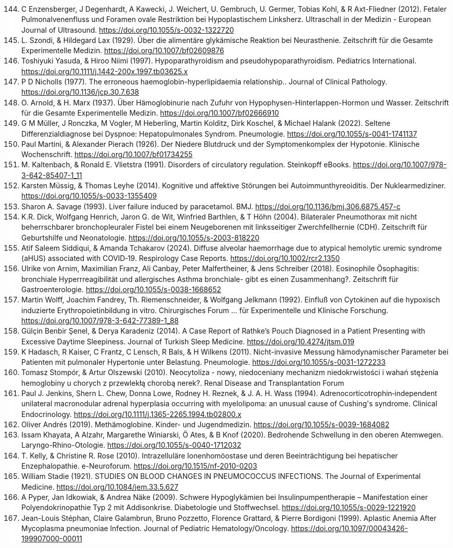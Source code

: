 144. C Enzensberger, J Degenhardt, A Kawecki, J. Weichert, U. Gembruch, U. Germer, Tobias Kohl, & R Axt-Fliedner (2012). Fetaler Pulmonalvenenfluss und Foramen ovale Restriktion bei Hypoplastischem Linksherz. Ultraschall in der Medizin - European Journal of Ultrasound. https://doi.org/10.1055/s-0032-1322720
145. L. Szondi, & Hildegard Lax (1929). Über die alimentäre glykämische Reaktion bei Neurasthenie. Zeitschrift für die Gesamte Experimentelle Medizin. https://doi.org/10.1007/bf02609876
146. Toshiyuki Yasuda, & Hiroo Niimi (1997). Hypoparathyroidism and pseudohypoparathyroidism. Pediatrics International. https://doi.org/10.1111/j.1442-200x.1997.tb03625.x
147. P D Nicholls (1977). The erroneous haemoglobin-hyperlipidaemia relationship.. Journal of Clinical Pathology. https://doi.org/10.1136/jcp.30.7.638
148. O. Arnold, & H. Marx (1937). Über Hämoglobinurie nach Zufuhr von Hypophysen-Hinterlappen-Hormon und Wasser. Zeitschrift für die Gesamte Experimentelle Medizin. https://doi.org/10.1007/bf02666910
149. G M Müller, J Ronczka, M Vogler, M Heberling, Martin Kolditz, Dirk Koschel, & Michael Halank (2022). Seltene Differenzialdiagnose bei Dyspnoe: Hepatopulmonales Syndrom. Pneumologie. https://doi.org/10.1055/s-0041-1741137
150. Paul Martini, & Alexander Pierach (1926). Der Niedere Blutdruck und der Symptomenkomplex der Hypotonie. Klinische Wochenschrift. https://doi.org/10.1007/bf01734255
151. M. Kaltenbach, & Ronald E. Vlietstra (1991). Disorders of circulatory regulation. Steinkopff eBooks. https://doi.org/10.1007/978-3-642-85407-1_11
152. Karsten Müssig, & Thomas Leyhe (2014). Kognitive und affektive Störungen bei Autoimmunthyreoiditis. Der Nuklearmediziner. https://doi.org/10.1055/s-0033-1355409
153. Sharon A. Savage (1993). Liver failure induced by paracetamol. BMJ. https://doi.org/10.1136/bmj.306.6875.457-c
154. K.R. Dick, Wolfgang Henrich, Jaron G. de Wit, Winfried Barthlen, & T Höhn (2004). Bilateraler Pneumothorax mit nicht beherrschbarer bronchopleuraler Fistel bei einem Neugeborenen mit linksseitiger Zwerchfellhernie (CDH). Zeitschrift für Geburtshilfe und Neonatologie. https://doi.org/10.1055/s-2003-818220
155. Atif Saleem Siddiqui, & Amanda Tchakarov (2024). Diffuse alveolar haemorrhage due to atypical hemolytic uremic syndrome (<scp>aHUS</scp>) associated with <scp>COVID</scp>‐19. Respirology Case Reports. https://doi.org/10.1002/rcr2.1350
156. Ulrike von Arnim, Maximilian Franz, Ali Canbay, Peter Malfertheiner, & Jens Schreiber (2018). Eosinophile Ösophagitis: bronchiale Hyperrreagibilität und allergisches Asthma bronchiale- gibt es einen Zusammenhang?. Zeitschrift für Gastroenterologie. https://doi.org/10.1055/s-0038-1668652
157. Martin Wolff, Joachim Fandrey, Th. Riemenschneider, & Wolfgang Jelkmann (1992). Einfluß von Cytokinen auf die hypoxisch induzierte Erythropoietinbildung in vitro. Chirurgisches Forum ... für Experimentelle und Klinische Forschung. https://doi.org/10.1007/978-3-642-77389-1_88
158. Gülçin Benbir Şenel, & Derya Karadeniz (2014). A Case Report of Rathke’s Pouch Diagnosed in a Patient Presenting with Excessive Daytime Sleepiness. Journal of Turkish Sleep Medicine. https://doi.org/10.4274/jtsm.019
159. K Hadasch, R Kaiser, C Frantz, C Lensch, R Bals, & H Wilkens (2011). Nicht-invasive Messung hämodynamischer Parameter bei Patienten mit pulmonaler Hypertonie unter Belastung. Pneumologie. https://doi.org/10.1055/s-0031-1272233
160. Tomasz Stompór, & Artur Olszewski (2010). Neocytoliza - nowy, niedoceniany mechanizm niedokrwistości i wahań stężenia hemoglobiny u chorych z przewlekłą chorobą nerek?. Renal Disease and Transplantation Forum
161. Paul J. Jenkins, Shern L. Chew, Donna Lowe, Rodney H. Reznek, & J. A. H. Wass (1994). Adrenocorticotrophin‐independent unilateral macronodular adrenal hyperplasia occurring with myelolipoma: an unusual cause of Cushing's syndrome. Clinical Endocrinology. https://doi.org/10.1111/j.1365-2265.1994.tb02800.x
162. Oliver Andrés (2019). Methämoglobine. Kinder- und Jugendmedizin. https://doi.org/10.1055/s-0039-1684082
163. Issam Khayata, A Alzahr, Margarethe Winiarski, Ö Ates, & B Knof (2020). Bedrohende Schwellung in den oberen Atemwegen. Laryngo-Rhino-Otologie. https://doi.org/10.1055/s-0040-1712032
164. T. Kelly, & Christine R. Rose (2010). Intrazelluläre Ionenhomöostase und deren Beeinträchtigung bei hepatischer Enzephalopathie. e-Neuroforum. https://doi.org/10.1515/nf-2010-0203
165. William Stadie (1921). STUDIES ON BLOOD CHANGES IN PNEUMOCOCCUS INFECTIONS. The Journal of Experimental Medicine. https://doi.org/10.1084/jem.33.5.627
166. A Pyper, Jan Idkowiak, & Andrea Näke (2009). Schwere Hypoglykämien bei Insulinpumpentherapie – Manifestation einer Polyendokrinopathie Typ 2 mit Addisonkrise. Diabetologie und Stoffwechsel. https://doi.org/10.1055/s-0029-1221920
167. Jean-Louis Stéphan, Claire Galambrun, Bruno Pozzetto, Florence Grattard, & Pierre Bordigoni (1999). Aplastic Anemia After Mycoplasma pneumoniae Infection. Journal of Pediatric Hematology/Oncology. https://doi.org/10.1097/00043426-199907000-00011